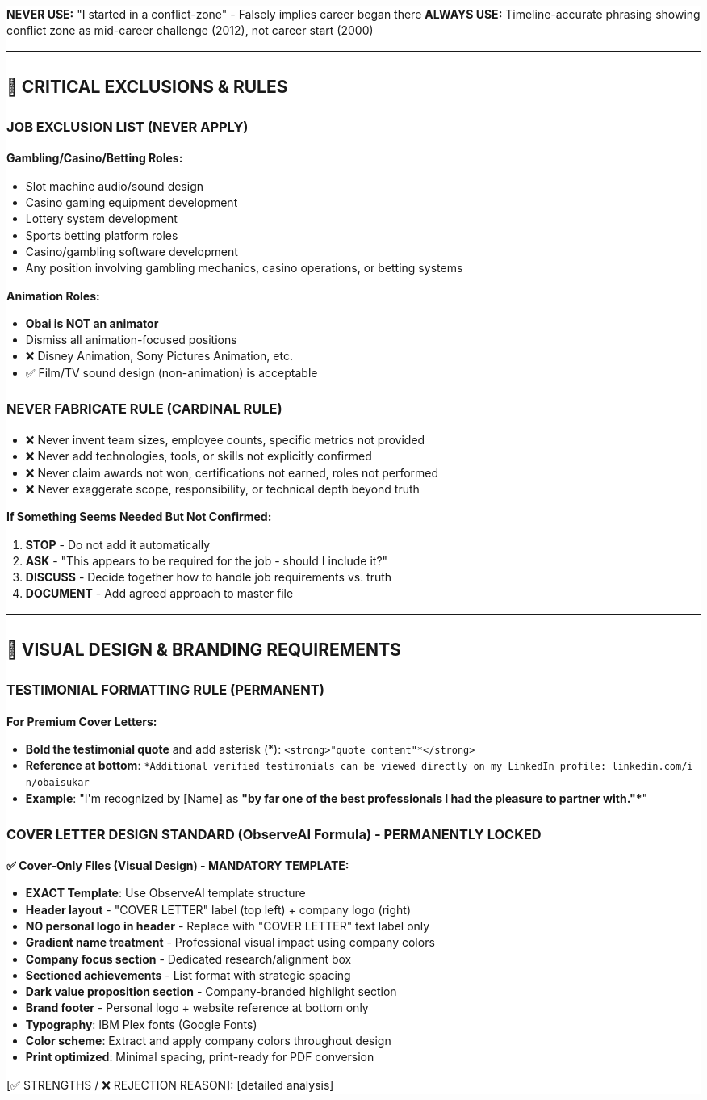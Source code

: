 **NEVER USE:** "I started in a conflict-zone" - Falsely implies career began there
**ALWAYS USE:** Timeline-accurate phrasing showing conflict zone as mid-career challenge (2012), not career start (2000)

---

## 🚫 CRITICAL EXCLUSIONS & RULES

### **JOB EXCLUSION LIST (NEVER APPLY)**
**Gambling/Casino/Betting Roles:**
- Slot machine audio/sound design
- Casino gaming equipment development
- Lottery system development
- Sports betting platform roles
- Casino/gambling software development
- Any position involving gambling mechanics, casino operations, or betting systems

**Animation Roles:**
- **Obai is NOT an animator**
- Dismiss all animation-focused positions
- ❌ Disney Animation, Sony Pictures Animation, etc.
- ✅ Film/TV sound design (non-animation) is acceptable

### **NEVER FABRICATE RULE (CARDINAL RULE)**
- ❌ Never invent team sizes, employee counts, specific metrics not provided
- ❌ Never add technologies, tools, or skills not explicitly confirmed
- ❌ Never claim awards not won, certifications not earned, roles not performed
- ❌ Never exaggerate scope, responsibility, or technical depth beyond truth

**If Something Seems Needed But Not Confirmed:**
1. **STOP** - Do not add it automatically
2. **ASK** - "This appears to be required for the job - should I include it?"
3. **DISCUSS** - Decide together how to handle job requirements vs. truth
4. **DOCUMENT** - Add agreed approach to master file

---

## 🎨 VISUAL DESIGN & BRANDING REQUIREMENTS

### **TESTIMONIAL FORMATTING RULE (PERMANENT)**
**For Premium Cover Letters:**
- **Bold the testimonial quote** and add asterisk (*): `<strong>"quote content"*</strong>`
- **Reference at bottom**: `*Additional verified testimonials can be viewed directly on my LinkedIn profile: linkedin.com/in/obaisukar`
- **Example**: "I'm recognized by [Name] as <strong>"by far one of the best professionals I had the pleasure to partner with."*</strong>"

### **COVER LETTER DESIGN STANDARD (ObserveAI Formula) - PERMANENTLY LOCKED**
**✅ Cover-Only Files (Visual Design) - MANDATORY TEMPLATE:**
- **EXACT Template**: Use ObserveAI template structure
- **Header layout** - "COVER LETTER" label (top left) + company logo (right)
- **NO personal logo in header** - Replace with "COVER LETTER" text label only
- **Gradient name treatment** - Professional visual impact using company colors
- **Company focus section** - Dedicated research/alignment box
- **Sectioned achievements** - List format with strategic spacing
- **Dark value proposition section** - Company-branded highlight section
- **Brand footer** - Personal logo + website reference at bottom only
- **Typography**: IBM Plex fonts (Google Fonts)
- **Color scheme**: Extract and apply company colors throughout design
- **Print optimized**: Minimal spacing, print-ready for PDF conversion


[✅ STRENGTHS / ❌ REJECTION REASON]: [detailed analysis]